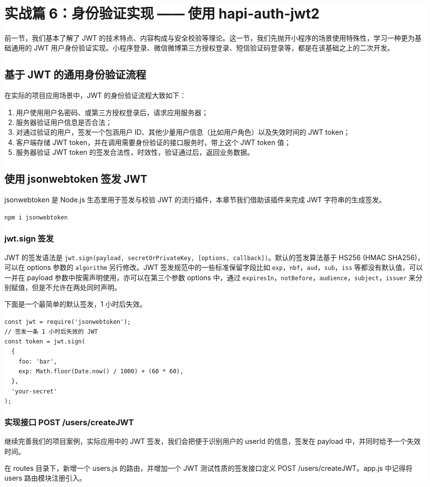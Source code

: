 # 实战篇 6：身份验证实现 —— 使用 hapi-auth-jwt2

前一节，我们基本了解了 JWT 的技术特点、内容构成与安全校验等理论。这一节，我们先抛开小程序的场景使用特殊性，学习一种更为基础通用的 JWT 用户身份验证实现。小程序登录、微信微博第三方授权登录、短信验证码登录等，都是在该基础之上的二次开发。

## 基于 JWT 的通用身份验证流程

在实际的项目应用场景中，JWT 的身份验证流程大致如下：

1.  用户使用用户名密码、或第三方授权登录后，请求应用服务器；
2.  服务器验证用户信息是否合法；
3.  对通过验证的用户，签发一个包涵用户 ID、其他少量用户信息（比如用户角色）以及失效时间的 JWT token；
4.  客户端存储 JWT token，并在调用需要身份验证的接口服务时，带上这个 JWT token 值；
5.  服务器验证 JWT token 的签发合法性，时效性，验证通过后，返回业务数据。

## 使用 jsonwebtoken 签发 JWT

jsonwebtoken 是 Node.js 生态里用于签发与校验 JWT 的流行插件，本章节我们借助该插件来完成 JWT 字符串的生成签发。

```
npm i jsonwebtoken

```

### jwt.sign 签发

JWT 的签发语法是 `jwt.sign(payload, secretOrPrivateKey, [options, callback])`。默认的签发算法基于 HS256 (HMAC SHA256)，可以在 options 参数的 `algorithm` 另行修改。JWT 签发规范中的一些标准保留字段比如 `exp`，`nbf`，`aud`，`sub`，`iss` 等都没有默认值，可以一并在 payload 参数中按需声明使用，亦可以在第三个参数 options 中，通过 `expiresIn`，`notBefore`，`audience`，`subject`，`issuer` 来分别赋值，但是不允许在两处同时声明。

下面是一个最简单的默认签发，1 小时后失效。

```
const jwt = require('jsonwebtoken');
// 签发一条 1 小时后失效的 JWT
const token = jwt.sign(
  {
    foo: 'bar',
    exp: Math.floor(Date.now() / 1000) + (60 * 60),
  },
  'your-secret'
);

```

### 实现接口 POST /users/createJWT

继续完善我们的项目案例，实际应用中的 JWT 签发，我们会把便于识别用户的 userId 的信息，签发在 payload 中，并同时给予一个失效时间。

在 routes 目录下，新增一个 users.js 的路由，并增加一个 JWT 测试性质的签发接口定义 POST /users/createJWT。app.js 中记得将 users 路由模块注册引入。
